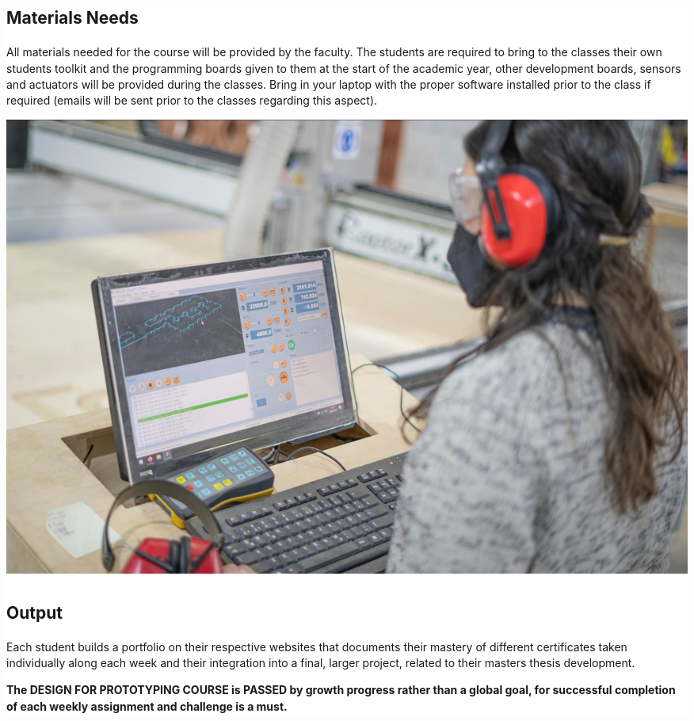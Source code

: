 ## Materials Needs

All materials needed for the course will be provided by the faculty. The students are required to bring to the classes their own students toolkit and the programming boards given to them at the start of the academic year, other development boards, sensors and actuators will be provided during the classes. Bring in your laptop with the proper software installed prior to the class if required (emails will be sent prior to the classes regarding this aspect).

![](images/digital_prototyping_for_design_3.jpg)
## Output

Each student builds a portfolio on their respective websites that documents their mastery of different certificates taken individually along each week and their integration into a final, larger project, related to their masters thesis development.

 **The DESIGN FOR PROTOTYPING COURSE is PASSED by growth progress rather than a global goal, for successful completion of each weekly assignment and challenge is a must.**
